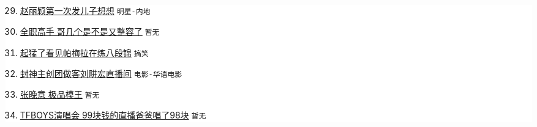 29. [赵丽颖第一次发儿子想想](https://m.weibo.cn/search?containerid=100103type%3D1%26t%3D10%26q%3D%23%E8%B5%B5%E4%B8%BD%E9%A2%96%E7%AC%AC%E4%B8%80%E6%AC%A1%E5%8F%91%E5%84%BF%E5%AD%90%E6%83%B3%E6%83%B3%23&stream_entry_id=31&isnewpage=1&extparam=seat%3D1%26realpos%3D26%26flag%3D0%26band_rank%3D26%26c_type%3D31%26cate%3D5001%26lcate%3D5001%26q%3D%2523%25E8%25B5%25B5%25E4%25B8%25BD%25E9%25A2%2596%25E7%25AC%25AC%25E4%25B8%2580%25E6%25AC%25A1%25E5%258F%2591%25E5%2584%25BF%25E5%25AD%2590%25E6%2583%25B3%25E6%2583%25B3%2523%26dgr%3D0%26stream_entry_id%3D31%26pos%3D27%26filter_type%3Drealtimehot%26display_time%3D1691500911%26pre_seqid%3D1691500911382027229222&luicode=10000011&lfid=106003type%3D25%26t%3D3%26disable_hot%3D1%26filter_type%3Drealtimehot) `明星-内地` 

30. [全职高手 哥几个是不是又整容了](https://m.weibo.cn/search?containerid=100103type%3D1%26t%3D10%26q%3D%E5%85%A8%E8%81%8C%E9%AB%98%E6%89%8B+%E5%93%A5%E5%87%A0%E4%B8%AA%E6%98%AF%E4%B8%8D%E6%98%AF%E5%8F%88%E6%95%B4%E5%AE%B9%E4%BA%86&stream_entry_id=31&isnewpage=1&extparam=seat%3D1%26realpos%3D27%26flag%3D0%26band_rank%3D27%26c_type%3D31%26cate%3D5001%26lcate%3D5001%26q%3D%25E5%2585%25A8%25E8%2581%258C%25E9%25AB%2598%25E6%2589%258B%2520%25E5%2593%25A5%25E5%2587%25A0%25E4%25B8%25AA%25E6%2598%25AF%25E4%25B8%258D%25E6%2598%25AF%25E5%258F%2588%25E6%2595%25B4%25E5%25AE%25B9%25E4%25BA%2586%26dgr%3D0%26stream_entry_id%3D31%26pos%3D28%26filter_type%3Drealtimehot%26display_time%3D1691500911%26pre_seqid%3D1691500911382027229222&luicode=10000011&lfid=106003type%3D25%26t%3D3%26disable_hot%3D1%26filter_type%3Drealtimehot) `暂无` 

31. [起猛了看见帕梅拉在练八段锦](https://m.weibo.cn/search?containerid=100103type%3D1%26t%3D10%26q%3D%23%E8%B5%B7%E7%8C%9B%E4%BA%86%E7%9C%8B%E8%A7%81%E5%B8%95%E6%A2%85%E6%8B%89%E5%9C%A8%E7%BB%83%E5%85%AB%E6%AE%B5%E9%94%A6%23&stream_entry_id=31&isnewpage=1&extparam=seat%3D1%26realpos%3D28%26flag%3D1%26band_rank%3D28%26c_type%3D31%26cate%3D5001%26lcate%3D5001%26q%3D%2523%25E8%25B5%25B7%25E7%258C%259B%25E4%25BA%2586%25E7%259C%258B%25E8%25A7%2581%25E5%25B8%2595%25E6%25A2%2585%25E6%258B%2589%25E5%259C%25A8%25E7%25BB%2583%25E5%2585%25AB%25E6%25AE%25B5%25E9%2594%25A6%2523%26dgr%3D0%26stream_entry_id%3D31%26pos%3D29%26filter_type%3Drealtimehot%26display_time%3D1691500911%26pre_seqid%3D1691500911382027229222&luicode=10000011&lfid=106003type%3D25%26t%3D3%26disable_hot%3D1%26filter_type%3Drealtimehot) `搞笑` 

32. [封神主创团做客刘畊宏直播间](https://m.weibo.cn/search?containerid=100103type%3D1%26t%3D10%26q%3D%23%E5%B0%81%E7%A5%9E%E4%B8%BB%E5%88%9B%E5%9B%A2%E5%81%9A%E5%AE%A2%E5%88%98%E7%95%8A%E5%AE%8F%E7%9B%B4%E6%92%AD%E9%97%B4%23&stream_entry_id=31&isnewpage=1&extparam=seat%3D1%26realpos%3D29%26flag%3D0%26band_rank%3D29%26c_type%3D31%26cate%3D5001%26lcate%3D5001%26q%3D%2523%25E5%25B0%2581%25E7%25A5%259E%25E4%25B8%25BB%25E5%2588%259B%25E5%259B%25A2%25E5%2581%259A%25E5%25AE%25A2%25E5%2588%2598%25E7%2595%258A%25E5%25AE%258F%25E7%259B%25B4%25E6%2592%25AD%25E9%2597%25B4%2523%26dgr%3D0%26stream_entry_id%3D31%26pos%3D30%26filter_type%3Drealtimehot%26display_time%3D1691500911%26pre_seqid%3D1691500911382027229222&luicode=10000011&lfid=106003type%3D25%26t%3D3%26disable_hot%3D1%26filter_type%3Drealtimehot) `电影-华语电影` 

33. [张晚意 极品模王](https://m.weibo.cn/search?containerid=100103type%3D1%26t%3D10%26q%3D%E5%BC%A0%E6%99%9A%E6%84%8F+%E6%9E%81%E5%93%81%E6%A8%A1%E7%8E%8B&stream_entry_id=31&isnewpage=1&extparam=seat%3D1%26realpos%3D30%26flag%3D1%26band_rank%3D30%26c_type%3D31%26cate%3D5001%26lcate%3D5001%26q%3D%25E5%25BC%25A0%25E6%2599%259A%25E6%2584%258F%2520%25E6%259E%2581%25E5%2593%2581%25E6%25A8%25A1%25E7%258E%258B%26dgr%3D0%26stream_entry_id%3D31%26pos%3D31%26filter_type%3Drealtimehot%26display_time%3D1691500911%26pre_seqid%3D1691500911382027229222&luicode=10000011&lfid=106003type%3D25%26t%3D3%26disable_hot%3D1%26filter_type%3Drealtimehot) `暂无` 

34. [TFBOYS演唱会 99块钱的直播爸爸唱了98块](https://m.weibo.cn/search?containerid=100103type%3D1%26t%3D10%26q%3DTFBOYS%E6%BC%94%E5%94%B1%E4%BC%9A+99%E5%9D%97%E9%92%B1%E7%9A%84%E7%9B%B4%E6%92%AD%E7%88%B8%E7%88%B8%E5%94%B1%E4%BA%8698%E5%9D%97&stream_entry_id=31&isnewpage=1&extparam=seat%3D1%26realpos%3D31%26flag%3D0%26band_rank%3D31%26c_type%3D31%26cate%3D5001%26lcate%3D5001%26q%3DTFBOYS%25E6%25BC%2594%25E5%2594%25B1%25E4%25BC%259A%252099%25E5%259D%2597%25E9%2592%25B1%25E7%259A%2584%25E7%259B%25B4%25E6%2592%25AD%25E7%2588%25B8%25E7%2588%25B8%25E5%2594%25B1%25E4%25BA%258698%25E5%259D%2597%26dgr%3D0%26stream_entry_id%3D31%26pos%3D32%26filter_type%3Drealtimehot%26display_time%3D1691500911%26pre_seqid%3D1691500911382027229222&luicode=10000011&lfid=106003type%3D25%26t%3D3%26disable_hot%3D1%26filter_type%3Drealtimehot) `暂无` 
